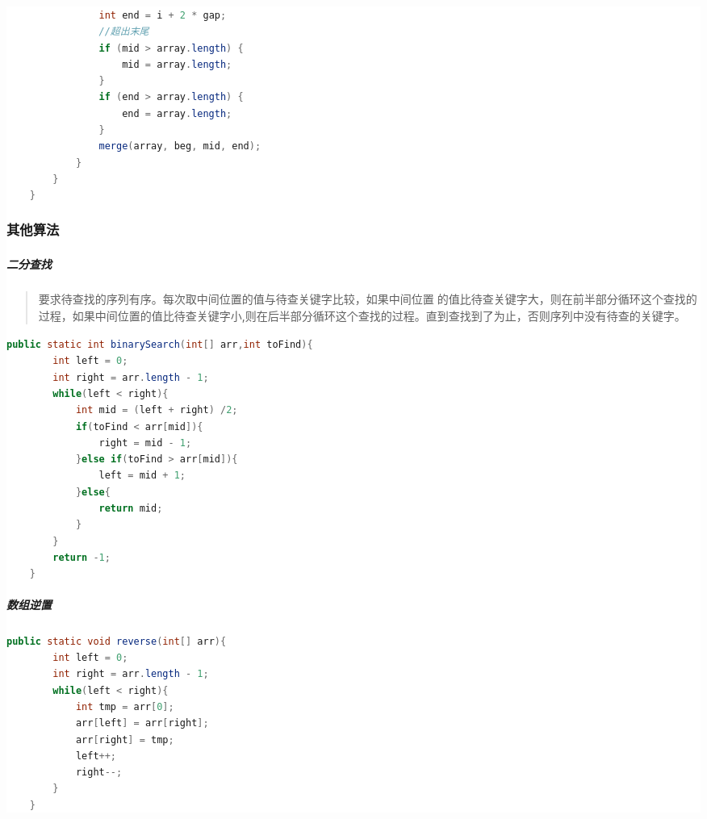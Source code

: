 ```java
                int end = i + 2 * gap;
                //超出末尾
                if (mid > array.length) {
                    mid = array.length;
                }
                if (end > array.length) {
                    end = array.length;
                }
                merge(array, beg, mid, end);
            }
        }
    }

```

### 其他算法

##### 二分查找

> 要求待查找的序列有序。每次取中间位置的值与待查关键字比较，如果中间位置 的值比待查关键字大，则在前半部分循环这个查找的过程，如果中间位置的值比待查关键字小,则在后半部分循环这个查找的过程。直到查找到了为止，否则序列中没有待查的关键字。

```java
public static int binarySearch(int[] arr,int toFind){
        int left = 0;
        int right = arr.length - 1;
        while(left < right){
            int mid = (left + right) /2;
            if(toFind < arr[mid]){
                right = mid - 1;
            }else if(toFind > arr[mid]){
                left = mid + 1;
            }else{
                return mid;
            }
        }
        return -1;
    }

```

##### 数组逆置

```java
public static void reverse(int[] arr){
        int left = 0;
        int right = arr.length - 1;
        while(left < right){
            int tmp = arr[0];
            arr[left] = arr[right];
            arr[right] = tmp;
            left++;
            right--;
        }
    }


```
